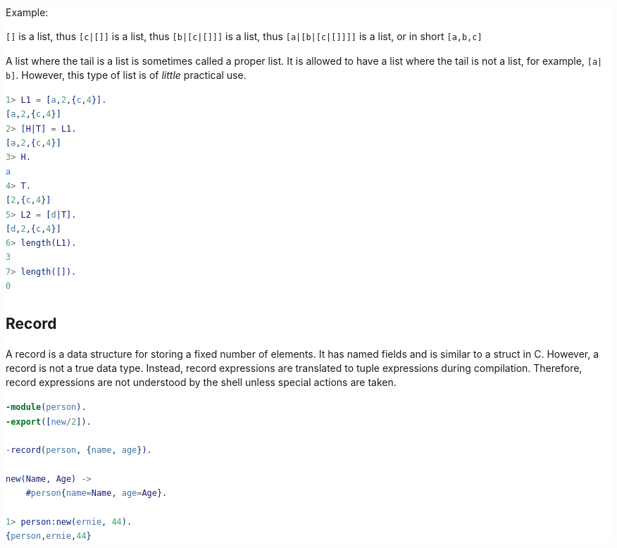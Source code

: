 Example:

`[]` is a list, thus
`[c|[]]` is a list, thus
`[b|[c|[]]]` is a list, thus
`[a|[b|[c|[]]]]` is a list, or in short `[a,b,c]`

A list where the tail is a list is sometimes called a proper list. It is allowed to have a list where the tail is not a list, for example, `[a|b]`. However, this type of list is of *little* practical use.

```erlang
1> L1 = [a,2,{c,4}].
[a,2,{c,4}]
2> [H|T] = L1.
[a,2,{c,4}]
3> H.
a
4> T.
[2,{c,4}]
5> L2 = [d|T].
[d,2,{c,4}]
6> length(L1).
3
7> length([]).
0
```

## Record

A record is a data structure for storing a fixed number of elements. It has named fields and is similar to a struct in C. However, a record is not a true data type. Instead, record expressions are translated to tuple expressions during compilation. Therefore, record expressions are not understood by the shell unless special actions are taken.

```erlang
-module(person).
-export([new/2]).

-record(person, {name, age}).

new(Name, Age) ->
    #person{name=Name, age=Age}.

1> person:new(ernie, 44).
{person,ernie,44}
```
